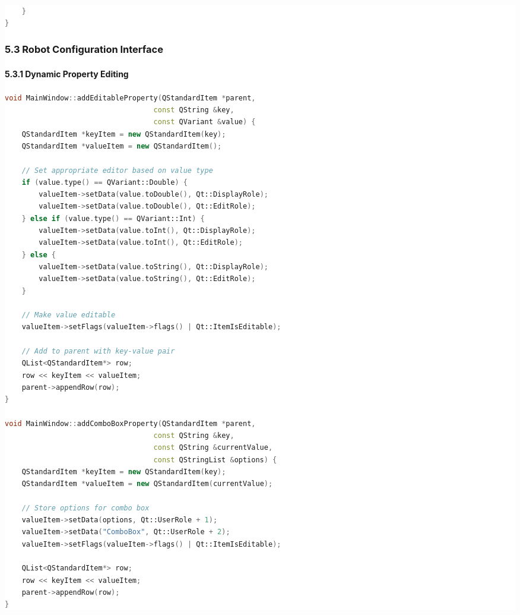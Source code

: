 ```cpp
    }
}
```

### 5.3 Robot Configuration Interface

#### 5.3.1 Dynamic Property Editing

```cpp
void MainWindow::addEditableProperty(QStandardItem *parent, 
                                   const QString &key, 
                                   const QVariant &value) {
    QStandardItem *keyItem = new QStandardItem(key);
    QStandardItem *valueItem = new QStandardItem();
    
    // Set appropriate editor based on value type
    if (value.type() == QVariant::Double) {
        valueItem->setData(value.toDouble(), Qt::DisplayRole);
        valueItem->setData(value.toDouble(), Qt::EditRole);
    } else if (value.type() == QVariant::Int) {
        valueItem->setData(value.toInt(), Qt::DisplayRole);
        valueItem->setData(value.toInt(), Qt::EditRole);
    } else {
        valueItem->setData(value.toString(), Qt::DisplayRole);
        valueItem->setData(value.toString(), Qt::EditRole);
    }
    
    // Make value editable
    valueItem->setFlags(valueItem->flags() | Qt::ItemIsEditable);
    
    // Add to parent with key-value pair
    QList<QStandardItem*> row;
    row << keyItem << valueItem;
    parent->appendRow(row);
}

void MainWindow::addComboBoxProperty(QStandardItem *parent, 
                                   const QString &key, 
                                   const QString &currentValue,
                                   const QStringList &options) {
    QStandardItem *keyItem = new QStandardItem(key);
    QStandardItem *valueItem = new QStandardItem(currentValue);
    
    // Store options for combo box
    valueItem->setData(options, Qt::UserRole + 1);
    valueItem->setData("ComboBox", Qt::UserRole + 2);
    valueItem->setFlags(valueItem->flags() | Qt::ItemIsEditable);
    
    QList<QStandardItem*> row;
    row << keyItem << valueItem;
    parent->appendRow(row);
}
```

